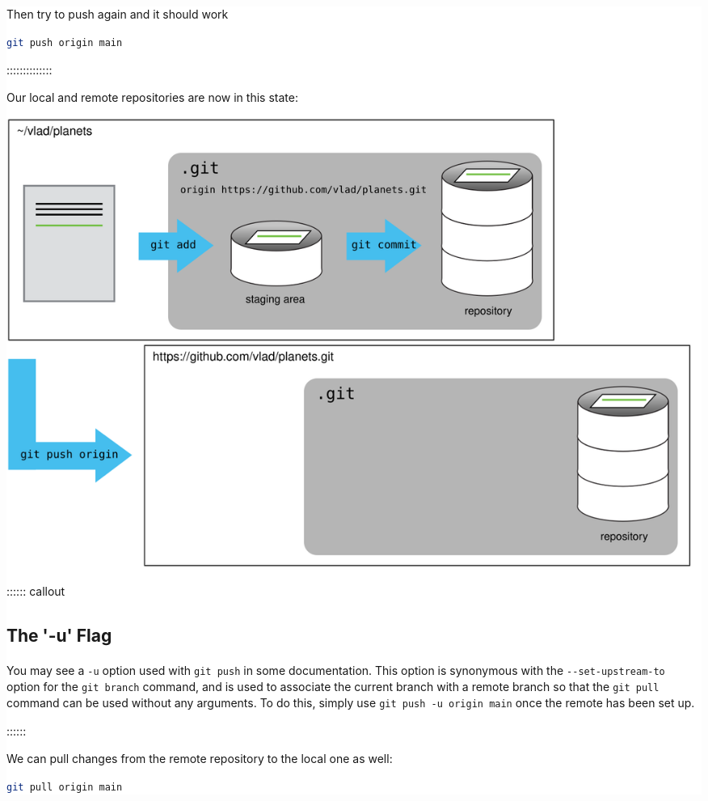 Then try to push again and it should work
```bash
git push origin main
```

:::::::::::::: 

Our local and remote repositories are now in this state:

![GitHub Repository After First Push](fig/github-repo-after-first-push.svg)

:::::: callout

## The '-u' Flag

You may see a `-u` option used with `git push` in some documentation.  This
option is synonymous with the `--set-upstream-to` option for the `git branch`
command, and is used to associate the current branch with a remote branch so
that the `git pull` command can be used without any arguments. To do this,
simply use `git push -u origin main` once the remote has been set up.

::::::

We can pull changes from the remote repository to the local one as well:

```bash
git pull origin main
```
